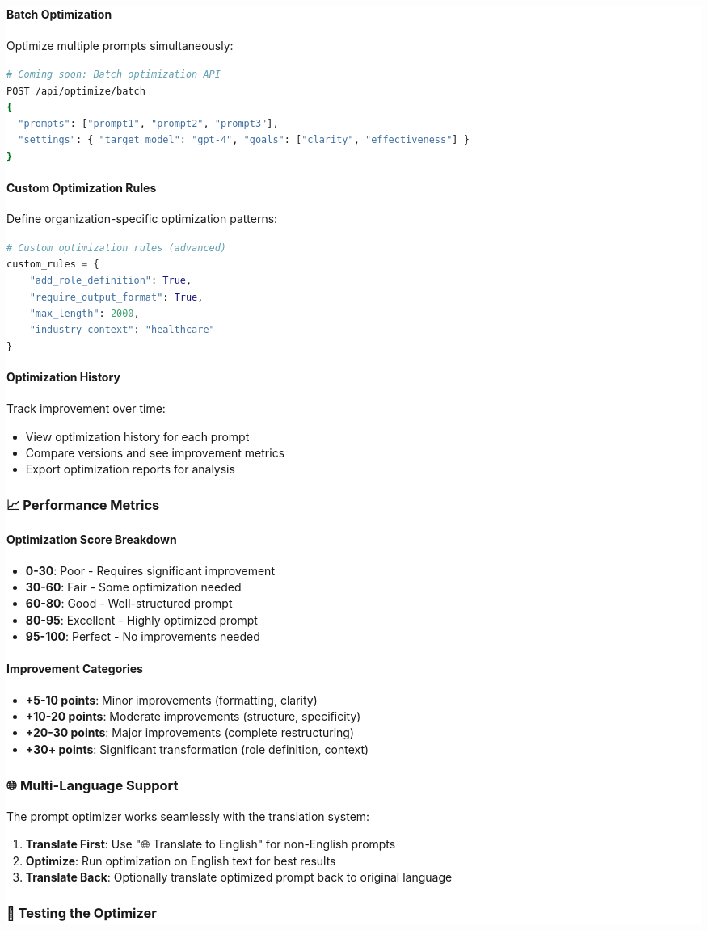 #### **Batch Optimization**
Optimize multiple prompts simultaneously:
```bash
# Coming soon: Batch optimization API
POST /api/optimize/batch
{
  "prompts": ["prompt1", "prompt2", "prompt3"],
  "settings": { "target_model": "gpt-4", "goals": ["clarity", "effectiveness"] }
}
```

#### **Custom Optimization Rules**
Define organization-specific optimization patterns:
```python
# Custom optimization rules (advanced)
custom_rules = {
    "add_role_definition": True,
    "require_output_format": True, 
    "max_length": 2000,
    "industry_context": "healthcare"
}
```

#### **Optimization History**
Track improvement over time:
- View optimization history for each prompt
- Compare versions and see improvement metrics
- Export optimization reports for analysis

### 📈 Performance Metrics

#### **Optimization Score Breakdown**
- **0-30**: Poor - Requires significant improvement
- **30-60**: Fair - Some optimization needed  
- **60-80**: Good - Well-structured prompt
- **80-95**: Excellent - Highly optimized prompt
- **95-100**: Perfect - No improvements needed

#### **Improvement Categories**
- **+5-10 points**: Minor improvements (formatting, clarity)
- **+10-20 points**: Moderate improvements (structure, specificity)  
- **+20-30 points**: Major improvements (complete restructuring)
- **+30+ points**: Significant transformation (role definition, context)

### 🌐 Multi-Language Support

The prompt optimizer works seamlessly with the translation system:

1. **Translate First**: Use "🌐 Translate to English" for non-English prompts
2. **Optimize**: Run optimization on English text for best results
3. **Translate Back**: Optionally translate optimized prompt back to original language

### 🧪 Testing the Optimizer
